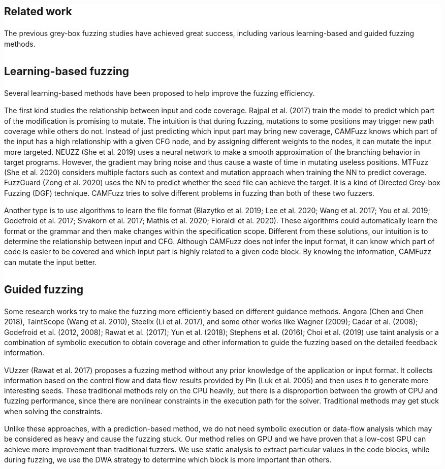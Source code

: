 ## Related work

The previous grey-box fuzzing studies have achieved great success, including various learning-based and guided fuzzing methods.

## Learning-based fuzzing

Several learning-based methods have been proposed to help improve the fuzzing efficiency.

The first kind studies the relationship between input and code coverage. Rajpal et al. (2017) train the model to predict which part of the modification is promising to mutate. The intuition is that during fuzzing, mutations to some positions may trigger new path coverage while others do not. Instead of just predicting which input part may bring new coverage, CAMFuzz knows which part of the input has a high relationship with a given CFG node, and by assigning different weights to the nodes, it can mutate the input more targeted. NEUZZ (She et al. 2019) uses a neural network to make a smooth approximation of the branching behavior in target programs. However, the gradient may bring noise and thus cause a waste of time in mutating useless positions. MTFuzz (She et al. 2020) considers multiple factors such as context and mutation approach when training the NN to predict coverage. FuzzGuard (Zong et al. 2020) uses the NN to predict whether the seed file can achieve the target. It is a kind of Directed Grey-box Fuzzing (DGF) technique. CAMFuzz tries to solve different problems in fuzzing than both of these two fuzzers.

Another type is to use algorithms to learn the file format (Blazytko et al. 2019; Lee et al. 2020; Wang et al. 2017; You et al. 2019; Godefroid et al. 2017; Sivakorn et al. 2017; Mathis et al. 2020; Fioraldi et al. 2020). These algorithms could automatically learn the format or the grammar and then make changes within the specification scope. Different from these solutions, our intuition is to determine the relationship between input and CFG. Although CAMFuzz does not infer the input format, it can know which part of code is easier to be covered and which input part is highly related to a given code block. By knowing the information, CAMFuzz can mutate the input better.

## Guided fuzzing

Some research works try to make the fuzzing more efficiently based on different guidance methods. Angora (Chen and Chen 2018), TaintScope (Wang et al. 2010), Steelix (Li et al. 2017), and some other works like Wagner (2009); Cadar et al. (2008); Godefroid et al. (2012, 2008); Rawat et al. (2017); Yun et al. (2018); Stephens et al. (2016); Choi et al. (2019) use taint analysis or a combination of symbolic execution to obtain coverage and other information to guide the fuzzing based on the detailed feedback information.

VUzzer (Rawat et al. 2017) proposes a fuzzing method without any prior knowledge of the application or input format. It collects information based on the control flow and data flow results provided by Pin (Luk et al. 2005) and then uses it to generate more interesting seeds. These traditional methods rely on the CPU heavily, but there is a disproportion between the growth of CPU and fuzzing performance, since there are nonlinear constraints in the execution path for the solver. Traditional methods may get stuck when solving the constraints.

Unlike these approaches, with a prediction-based method, we do not need symbolic execution or data-flow analysis which may be considered as heavy and cause the fuzzing stuck. Our method relies on GPU and we have proven that a low-cost GPU can achieve more improvement than traditional fuzzers. We use static analysis to extract particular values in the code blocks, while during fuzzing, we use the DWA strategy to determine which block is more important than others.
